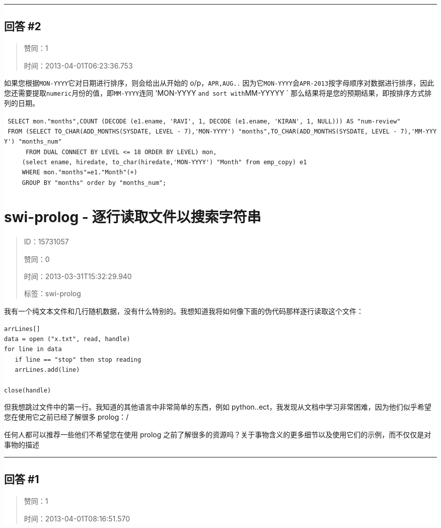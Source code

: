 * * *

## 回答 #2

> 赞同：1
> 
> 时间：2013-04-01T06:23:36.753

如果您根据`MON-YYYY`它对日期进行排序，则会给出从开始的 o/p，`APR,AUG..` 因为它`MON-YYYY`会`APR-2013`按字母顺序对数据进行排序，因此您还需要提取`numeric`月份的值，即`MM-YYYY`连同 'MON-YYYY `and sort with`MM-YYYYY ` 那么结果将是您的预期结果，即按排序方式排列的日期。

```
 SELECT mon."months",COUNT (DECODE (e1.ename, 'RAVI', 1, DECODE (e1.ename, 'KIRAN', 1, NULL))) AS "num-review"
 FROM (SELECT TO_CHAR(ADD_MONTHS(SYSDATE, LEVEL - 7),'MON-YYYY') "months",TO_CHAR(ADD_MONTHS(SYSDATE, LEVEL - 7),'MM-YYYY') "months_num"
      FROM DUAL CONNECT BY LEVEL <= 18 ORDER BY LEVEL) mon,
     (select ename, hiredate, to_char(hiredate,'MON-YYYY') "Month" from emp_copy) e1
     WHERE mon."months"=e1."Month"(+)
     GROUP BY "months" order by "months_num"; 
```

# swi-prolog - 逐行读取文件以搜索字符串

> ID：15731057
> 
> 赞同：0
> 
> 时间：2013-03-31T15:32:29.940
> 
> 标签：swi-prolog

我有一个纯文本文件和几行随机数据，没有什么特别的。我想知道我将如何像下面的伪代码那样逐行读取这个文件：

```
arrLines[]
data = open ("x.txt", read, handle)
for line in data
   if line == "stop" then stop reading
   arrLines.add(line)

close(handle) 
```

但我想跳过文件中的第一行。我知道的其他语言中非常简单的东西，例如 python..ect，我发现从文档中学习非常困难，因为他们似乎希望您在使用它之前已经了解很多 prolog：/

任何人都可以推荐一些他们不希望您在使用 prolog 之前了解很多的资源吗？关于事物含义的更多细节以及使用它们的示例，而不仅仅是对事物的描述

* * *

## 回答 #1

> 赞同：1
> 
> 时间：2013-04-01T08:16:51.570
